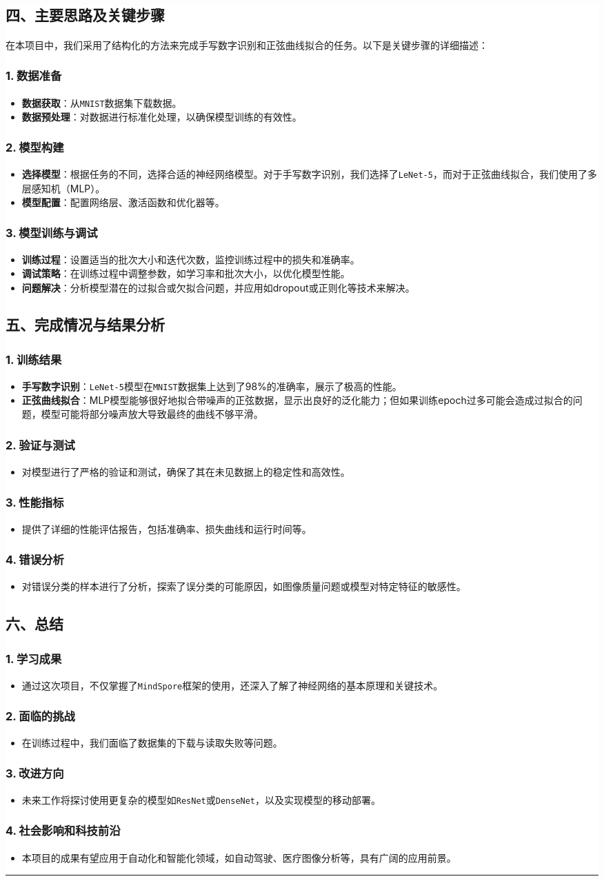 ## 四、主要思路及关键步骤

在本项目中，我们采用了结构化的方法来完成手写数字识别和正弦曲线拟合的任务。以下是关键步骤的详细描述：

### 1. 数据准备
- **数据获取**：从`MNIST`数据集下载数据。
- **数据预处理**：对数据进行标准化处理，以确保模型训练的有效性。

### 2. 模型构建
- **选择模型**：根据任务的不同，选择合适的神经网络模型。对于手写数字识别，我们选择了`LeNet-5`，而对于正弦曲线拟合，我们使用了多层感知机（MLP）。
- **模型配置**：配置网络层、激活函数和优化器等。

### 3. 模型训练与调试
- **训练过程**：设置适当的批次大小和迭代次数，监控训练过程中的损失和准确率。
- **调试策略**：在训练过程中调整参数，如学习率和批次大小，以优化模型性能。
- **问题解决**：分析模型潜在的过拟合或欠拟合问题，并应用如dropout或正则化等技术来解决。

## 五、完成情况与结果分析

### 1. 训练结果
- **手写数字识别**：`LeNet-5`模型在`MNIST`数据集上达到了98%的准确率，展示了极高的性能。
- **正弦曲线拟合**：MLP模型能够很好地拟合带噪声的正弦数据，显示出良好的泛化能力；但如果训练epoch过多可能会造成过拟合的问题，模型可能将部分噪声放大导致最终的曲线不够平滑。

### 2. 验证与测试
- 对模型进行了严格的验证和测试，确保了其在未见数据上的稳定性和高效性。

### 3. 性能指标
- 提供了详细的性能评估报告，包括准确率、损失曲线和运行时间等。

### 4. 错误分析
- 对错误分类的样本进行了分析，探索了误分类的可能原因，如图像质量问题或模型对特定特征的敏感性。

## 六、总结

### 1. 学习成果
- 通过这次项目，不仅掌握了`MindSpore`框架的使用，还深入了解了神经网络的基本原理和关键技术。

### 2. 面临的挑战
- 在训练过程中，我们面临了数据集的下载与读取失败等问题。

### 3. 改进方向
- 未来工作将探讨使用更复杂的模型如`ResNet`或`DenseNet`，以及实现模型的移动部署。

### 4. 社会影响和科技前沿
- 本项目的成果有望应用于自动化和智能化领域，如自动驾驶、医疗图像分析等，具有广阔的应用前景。

---